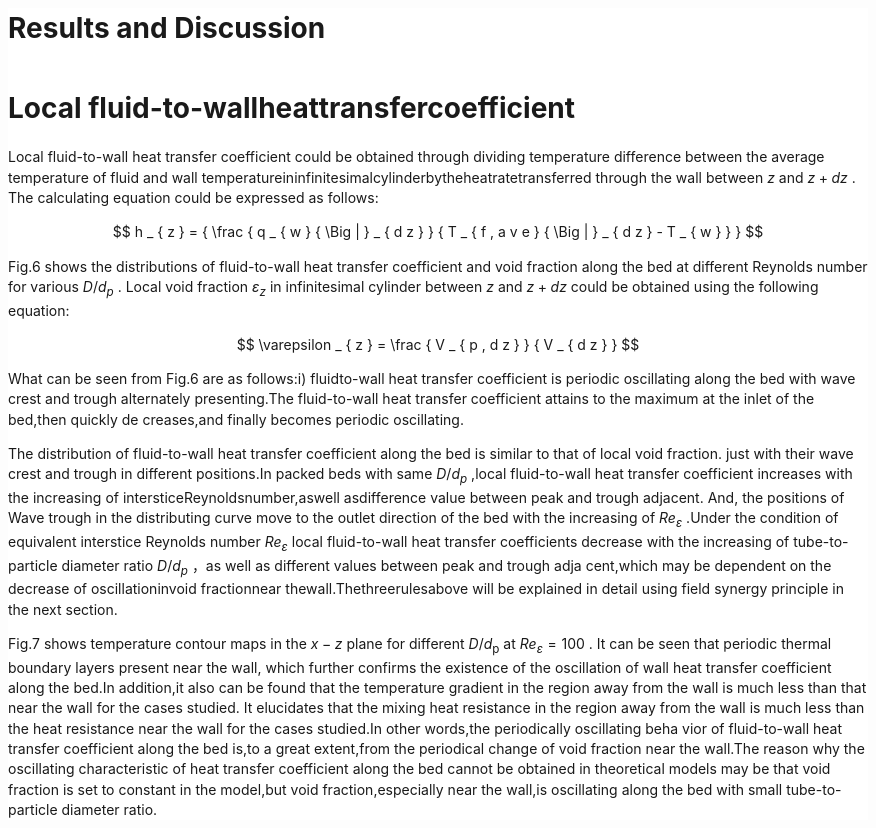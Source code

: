 # Results and Discussion

# Local fluid-to-wallheattransfercoefficient

Local fluid-to-wall heat transfer coefficient could be obtained through dividing temperature difference between the average temperature of fluid and wall temperatureininfinitesimalcylinderbytheheatratetransferred through the wall between $z$ and ${ z + d z }$ . The calculating equation could be expressed as follows:

$$
h _ { z } = { \frac { q _ { w } { \Big | } _ { d z } } { T _ { f , a v e } { \Big | } _ { d z } - T _ { w } } }
$$

Fig.6 shows the distributions of fluid-to-wall heat transfer coefficient and void fraction along the bed at different Reynolds number for various $D / d _ { p }$ . Local void fraction $\varepsilon _ { z }$ in infinitesimal cylinder between $z$ and ${ z } + d z$ could be obtained using the following equation:

$$
\varepsilon _ { z } = \frac { V _ { p , d z } } { V _ { d z } }
$$

What can be seen from Fig.6 are as follows:i) fluidto-wall heat transfer coefficient is periodic oscillating along the bed with wave crest and trough alternately presenting.The fluid-to-wall heat transfer coefficient attains to the maximum at the inlet of the bed,then quickly de creases,and finally becomes periodic oscillating.

The distribution of fluid-to-wall heat transfer coefficient along the bed is similar to that of local void fraction. just with their wave crest and trough in different positions.In packed beds with same $D / d _ { p }$ ,local fluid-to-wall heat transfer coefficient increases with the increasing of intersticeReynoldsnumber,aswell asdifference value between peak and trough adjacent. And, the positions of Wave trough in the distributing curve move to the outlet direction of the bed with the increasing of $R e _ { \varepsilon }$ .Under the condition of equivalent interstice Reynolds number $R e _ { \varepsilon }$ local fluid-to-wall heat transfer coefficients decrease with the increasing of tube-to-particle diameter ratio $D / d _ { p }$ ，as well as different values between peak and trough adja cent,which may be dependent on the decrease of oscillationinvoid fractionnear thewall.Thethreerulesabove will be explained in detail using field synergy principle in the next section.

Fig.7 shows temperature contour maps in the $x { - } z$ plane for different $D / d _ { \mathrm { p } }$ at $R e _ { \varepsilon } { = } 1 0 0$ . It can be seen that periodic thermal boundary layers present near the wall, which further confirms the existence of the oscillation of wall heat transfer coefficient along the bed.In addition,it also can be found that the temperature gradient in the region away from the wall is much less than that near the wall for the cases studied. It elucidates that the mixing heat resistance in the region away from the wall is much less than the heat resistance near the wall for the cases studied.In other words,the periodically oscillating beha vior of fluid-to-wall heat transfer coefficient along the bed is,to a great extent,from the periodical change of void fraction near the wall.The reason why the oscillating characteristic of heat transfer coefficient along the bed cannot be obtained in theoretical models may be that void fraction is set to constant in the model,but void fraction,especially near the wall,is oscillating along the bed with small tube-to-particle diameter ratio.
